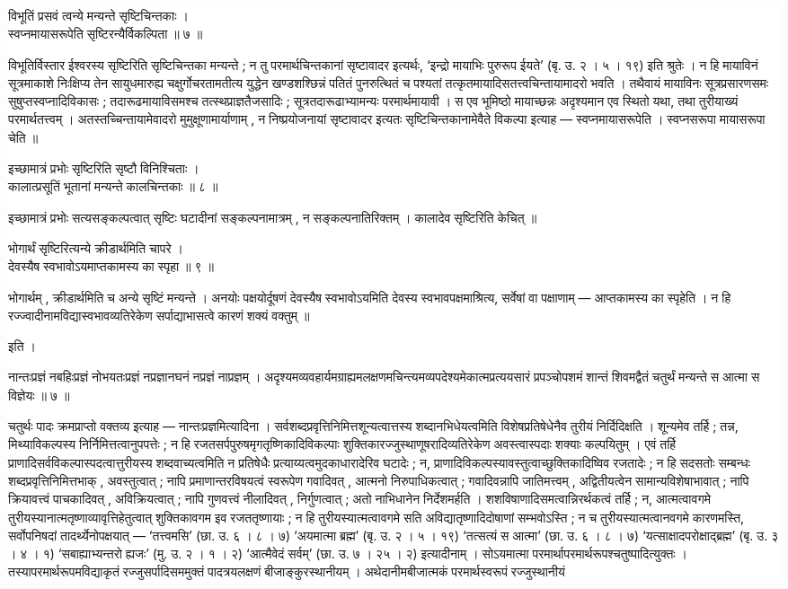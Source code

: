 विभूतिं प्रसवं त्वन्ये मन्यन्ते सृष्टिचिन्तकाः ।  
स्वप्नमायासरूपेति सृष्टिरन्यैर्विकल्पिता ॥ ७ ॥

विभूतिर्विस्तार ईश्वरस्य सृष्टिरिति सृष्टिचिन्तका मन्यन्ते ; न तु
परमार्थचिन्तकानां सृष्टावादर इत्यर्थः, ‘इन्द्रो मायाभिः
पुरुरूप ईयते’ (बृ. उ. २ । ५ । १९) इति श्रुतेः । न हि मायाविनं
सूत्रमाकाशे निःक्षिप्य तेन सायुधमारुह्य चक्षुर्गोचरतामतीत्य
युद्धेन खण्डशश्छिन्नं पतितं पुनरुत्थितं च पश्यतां
तत्कृतमायादिसतत्त्वचिन्तायामादरो
भवति । तथैवायं मायाविनः सूत्रप्रसारणसमः
सुषुप्तस्वप्नादिविकासः ;
तदारूढमायाविसमश्च तत्स्थप्राज्ञतैजसादिः ; सूत्रतदारूढाभ्यामन्यः
परमार्थमायावी । स एव भूमिष्ठो मायाच्छन्नः अदृश्यमान एव स्थितो यथा, तथा
तुरीयाख्यं परमार्थतत्त्वम् । अतस्तच्चिन्तायामेवादरो मुमुक्षूणामार्याणाम्
, न निष्प्रयोजनायां सृष्टावादर इत्यतः सृष्टिचिन्तकानामेवैते विकल्पा
इत्याह — स्वप्नमायासरूपेति । स्वप्नसरूपा मायासरूपा चेति ॥

इच्छामात्रं प्रभोः सृष्टिरिति सृष्टौ विनिश्चिताः ।  
कालात्प्रसूतिं भूतानां मन्यन्ते कालचिन्तकाः ॥ ८ ॥

इच्छामात्रं प्रभोः सत्यसङ्कल्पत्वात् सृष्टिः घटादीनां सङ्कल्पनामात्रम् ,
न सङ्कल्पनातिरिक्तम् । कालादेव सृष्टिरिति केचित् ॥

भोगार्थं सृष्टिरित्यन्ये क्रीडार्थमिति चापरे ।  
देवस्यैष स्वभावोऽयमाप्तकामस्य का स्पृहा ॥ ९ ॥

भोगार्थम् , क्रीडार्थमिति च अन्ये सृष्टिं मन्यन्ते । अनयोः पक्षयोर्दूषणं
देवस्यैष स्वभावोऽयमिति देवस्य स्वभावपक्षमाश्रित्य, सर्वेषां वा पक्षाणाम्
— आप्तकामस्य का स्पृहेति । न हि रज्ज्वादीनामविद्यास्वभावव्यतिरेकेण
सर्पाद्याभासत्वे कारणं शक्यं वक्तुम् ॥

इति ।

नान्तःप्रज्ञं नबहिःप्रज्ञं नोभयतःप्रज्ञं नप्रज्ञानघनं नप्रज्ञं
नाप्रज्ञम् ।
अदृश्यमव्यवहार्यमग्राह्यमलक्षणमचिन्त्यमव्यपदेश्यमेकात्मप्रत्ययसारं
प्रपञ्चोपशमं शान्तं शिवमद्वैतं चतुर्थं मन्यन्ते स आत्मा स विज्ञेयः ॥ ७ ॥

चतुर्थः पादः क्रमप्राप्तो वक्तव्य इत्याह — नान्तःप्रज्ञमित्यादिना ।
सर्वशब्दप्रवृत्तिनिमित्तशून्यत्वात्तस्य शब्दानभिधेयत्वमिति
विशेषप्रतिषेधेनैव तुरीयं निर्दिदिक्षति । शून्यमेव तर्हि ; तन्न,
मिथ्याविकल्पस्य निर्निमित्तत्वानुपपत्तेः ; न हि
रजतसर्पपुरुषमृगतृष्णिकादिविकल्पाः
शुक्तिकारज्जुस्थाणूषरादिव्यतिरेकेण अवस्त्वास्पदाः शक्याः कल्पयितुम् ।
एवं तर्हि प्राणादिसर्वविकल्पास्पदत्वात्तुरीयस्य शब्दवाच्यत्वमिति न
प्रतिषेधैः प्रत्याय्यत्वमुदकाधारादेरिव घटादेः ; न,
प्राणादिविकल्पस्यावस्तुत्वाच्छुक्तिकादिष्विव
रजतादेः ; न हि सदसतोः सम्बन्धः शब्दप्रवृत्तिनिमित्तभाक् , अवस्तुत्वात् ;
नापि प्रमाणान्तरविषयत्वं स्वरूपेण गवादिवत् , आत्मनो निरुपाधिकत्वात् ;
गवादिवन्नापि जातिमत्त्वम् , अद्वितीयत्वेन सामान्यविशेषाभावात् ;
नापि क्रियावत्त्वं पाचकादिवत् , अविक्रियत्वात् ; नापि गुणवत्त्वं
नीलादिवत् , निर्गुणत्वात् ; अतो नाभिधानेन निर्देशमर्हति ।
शशविषाणादिसमत्वान्निरर्थकत्वं तर्हि ; न,
आत्मत्वावगमे
तुरीयस्यानात्मतृष्णाव्यावृत्तिहेतुत्वात्
शुक्तिकावगम इव रजततृष्णायाः ; न हि तुरीयस्यात्मत्वावगमे सति
अविद्यातृष्णादिदोषाणां सम्भवोऽस्ति ; न च
तुरीयस्यात्मत्वानवगमे कारणमस्ति, सर्वोपनिषदां
तादर्थ्येनोपक्षयात् — ‘तत्त्वमसि’ (छा. उ.
६ । ८ । ७) ‘अयमात्मा ब्रह्म’ (बृ. उ. २ । ५ । १९) ‘तत्सत्यं स आत्मा’
(छा. उ. ६ । ८ । ७) ‘यत्साक्षादपरोक्षाद्ब्रह्म’ (बृ. उ. ३ । ४ । १)
‘सबाह्याभ्यन्तरो ह्यजः’ (मु. उ. २ । १ । २) ‘आत्मैवेदं सर्वम्’ (छा.
उ. ७ । २५ । २) इत्यादीनाम् । सोऽयमात्मा
परमार्थापरमार्थरूपश्चतुष्पादित्युक्तः ।
तस्यापरमार्थरूपमविद्याकृतं रज्जुसर्पादिसममुक्तं पादत्रयलक्षणं
बीजाङ्कुरस्थानीयम् । अथेदानीमबीजात्मकं
परमार्थस्वरूपं रज्जुस्थानीयं